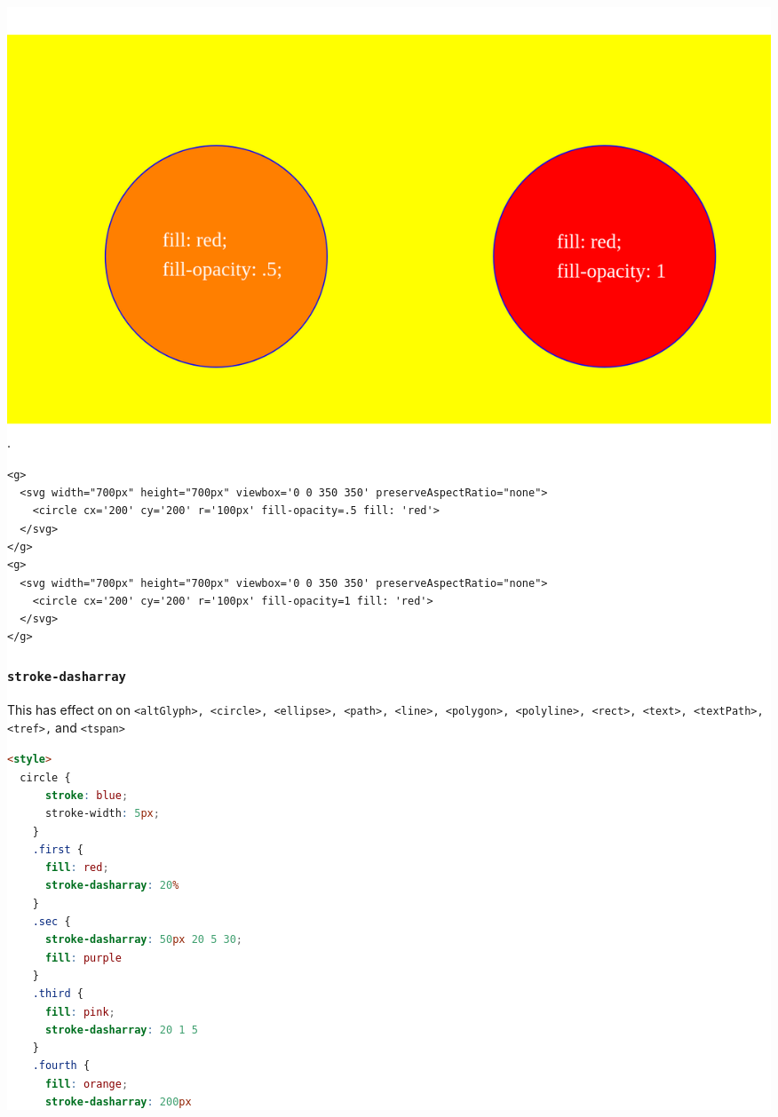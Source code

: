![Svg_fill_opacity](./img/fill_opacity.png).

```hhtl
<g>
  <svg width="700px" height="700px" viewbox='0 0 350 350' preserveAspectRatio="none">
    <circle cx='200' cy='200' r='100px' fill-opacity=.5 fill: 'red'>
  </svg>
</g>
<g>
  <svg width="700px" height="700px" viewbox='0 0 350 350' preserveAspectRatio="none">
    <circle cx='200' cy='200' r='100px' fill-opacity=1 fill: 'red'>
  </svg>
</g>
```

### **`stroke-dasharray`**

This has effect on on `<altGlyph>, <circle>, <ellipse>, <path>, <line>, <polygon>, <polyline>, <rect>, <text>, <textPath>, <tref>,` and `<tspan>`

```html
<style>
  circle {
      stroke: blue;
      stroke-width: 5px;
    }
    .first {
      fill: red;
      stroke-dasharray: 20%
    }
    .sec {
      stroke-dasharray: 50px 20 5 30;
      fill: purple
    }
    .third {
      fill: pink;
      stroke-dasharray: 20 1 5
    }
    .fourth {
      fill: orange;
      stroke-dasharray: 200px
```